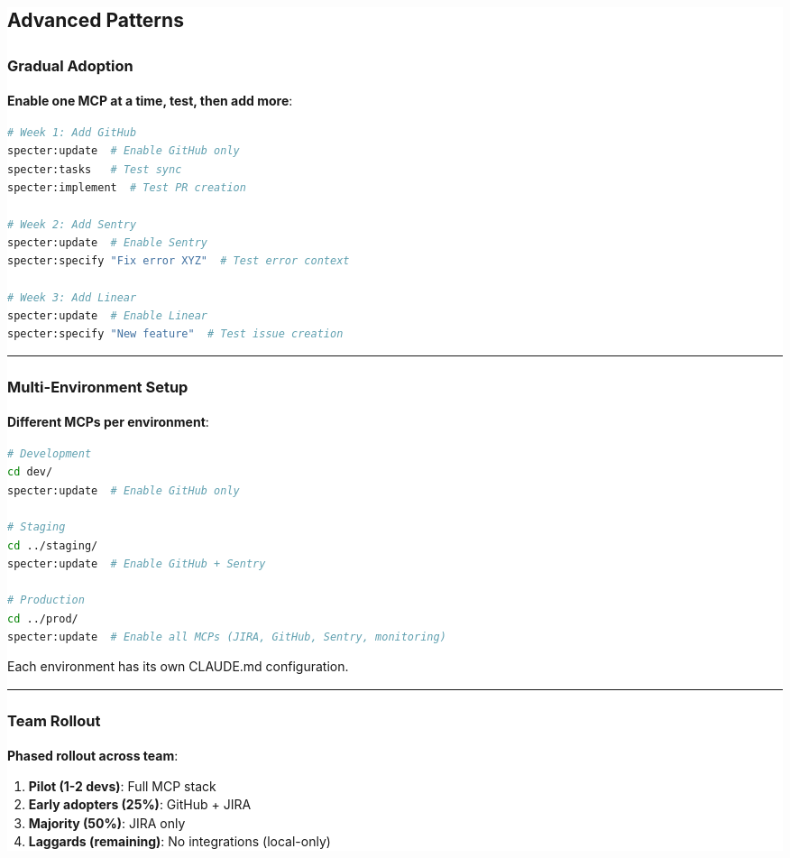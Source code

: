 
## Advanced Patterns

### Gradual Adoption

**Enable one MCP at a time, test, then add more**:

```bash
# Week 1: Add GitHub
specter:update  # Enable GitHub only
specter:tasks   # Test sync
specter:implement  # Test PR creation

# Week 2: Add Sentry
specter:update  # Enable Sentry
specter:specify "Fix error XYZ"  # Test error context

# Week 3: Add Linear
specter:update  # Enable Linear
specter:specify "New feature"  # Test issue creation
```

---

### Multi-Environment Setup

**Different MCPs per environment**:

```bash
# Development
cd dev/
specter:update  # Enable GitHub only

# Staging
cd ../staging/
specter:update  # Enable GitHub + Sentry

# Production
cd ../prod/
specter:update  # Enable all MCPs (JIRA, GitHub, Sentry, monitoring)
```

Each environment has its own CLAUDE.md configuration.

---

### Team Rollout

**Phased rollout across team**:

1. **Pilot (1-2 devs)**: Full MCP stack
2. **Early adopters (25%)**: GitHub + JIRA
3. **Majority (50%)**: JIRA only
4. **Laggards (remaining)**: No integrations (local-only)
